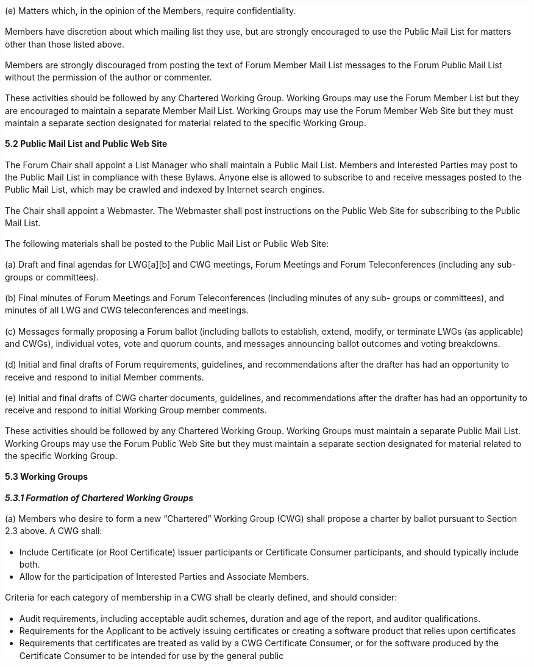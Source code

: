 (e)        Matters which, in the opinion of the Members, require confidentiality.

Members have discretion about which mailing list they use, but are strongly encouraged to use the Public Mail List for matters other than those listed above.

Members are strongly discouraged from posting the text of Forum Member Mail List messages to the Forum Public Mail List without the permission of the author or commenter.

These activities should be followed by any Chartered Working Group. Working Groups may use the Forum Member List but they are encouraged to maintain a separate Member Mail List. Working Groups may use the Forum Member Web Site but they must maintain a separate section designated for material related to the specific Working Group.

**5.2 Public Mail List and Public Web Site**

The Forum Chair shall appoint a List Manager who shall maintain a Public Mail List. Members and Interested Parties may post to the Public Mail List in compliance with these Bylaws. Anyone else is allowed to subscribe to and receive messages posted to the Public Mail List, which may be crawled and indexed by Internet search engines.

The Chair shall appoint a Webmaster. The Webmaster shall post instructions on the Public Web Site for subscribing to the Public Mail List.

The following materials shall be posted to the Public Mail List or Public Web Site:

(a)        Draft and final agendas for LWG[a][b] and CWG meetings, Forum Meetings and Forum Teleconferences (including any sub-groups or committees).

(b)        Final minutes of Forum Meetings and Forum Teleconferences (including minutes of any sub- groups or committees), and minutes of all LWG and CWG teleconferences and meetings.

(c)        Messages formally proposing a Forum ballot (including ballots to establish, extend, modify, or terminate LWGs (as applicable) and CWGs), individual votes, vote and quorum counts, and messages announcing ballot outcomes and voting breakdowns.

(d)        Initial and final drafts of Forum requirements, guidelines, and recommendations after the drafter has had an opportunity to receive and respond to initial Member comments.

(e)        Initial and final drafts of CWG charter documents, guidelines, and recommendations after the drafter has had an opportunity to receive and respond to initial Working Group member comments.

These activities should be followed by any Chartered Working Group. Working Groups must maintain a separate Public Mail List. Working Groups may use the Forum Public Web Site but they must maintain a separate section designated for material related to the specific Working Group.

**5.3        Working Groups**

***5.3.1 Formation of Chartered Working Groups***

(a) Members who desire to form a new “Chartered” Working Group (CWG) shall propose a charter by ballot pursuant to Section 2.3 above. A CWG shall:
* Include Certificate (or Root Certificate) Issuer participants or Certificate Consumer participants, and should typically include both.
* Allow for the participation of Interested Parties and Associate Members.


Criteria for each category of membership in a CWG shall be clearly defined, and should consider:
* Audit requirements, including acceptable audit schemes, duration and age of the report, and auditor qualifications.
* Requirements for the Applicant to be actively issuing certificates or creating a software product that relies upon certificates
* Requirements that certificates are treated as valid by a CWG Certificate Consumer, or for the software produced by the Certificate Consumer to be intended for use by the general public
